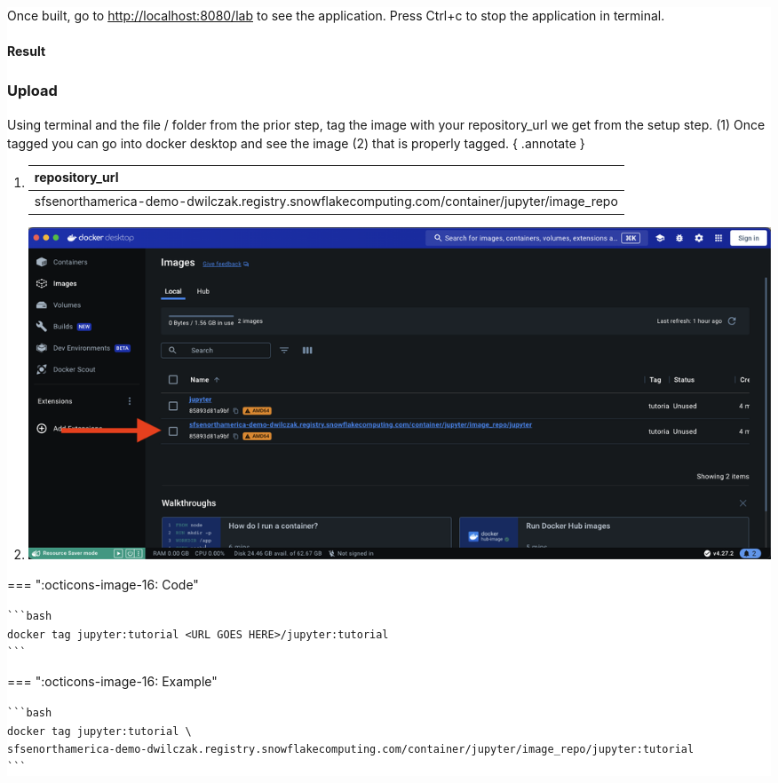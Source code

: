 
Once built, go to [http://localhost:8080/lab](http://localhost:8080/lab) to see the application. Press Ctrl+c to stop the application in terminal.

#### Result
<iframe width="850px" height="478px" src="https://www.youtube.com/embed/UrUKbfL-jNM?si=PYPgElk__XNg6Rae" style="display:block;" title="YouTube video player" frameborder="0" allow="accelerometer; autoplay; clipboard-write; encrypted-media; gyroscope; picture-in-picture; web-share" allowfullscreen></iframe>


### Upload

Using terminal and the file / folder from the prior step, tag the image with your repository_url we get from the setup step. (1)  Once tagged you can go into docker desktop and see the image (2) that is properly tagged. 
{ .annotate }

1.  | repository_url                                                                                 |
    |------------------------------------------------------------------------------------------------|
    | sfsenorthamerica-demo-dwilczak.registry.snowflakecomputing.com/container/jupyter/image_repo    |

2.  ![Tagged image](images/5.png)


=== ":octicons-image-16: Code"

    ```bash
    docker tag jupyter:tutorial <URL GOES HERE>/jupyter:tutorial
    ```

=== ":octicons-image-16: Example"

    ```bash
    docker tag jupyter:tutorial \
    sfsenorthamerica-demo-dwilczak.registry.snowflakecomputing.com/container/jupyter/image_repo/jupyter:tutorial
    ```
